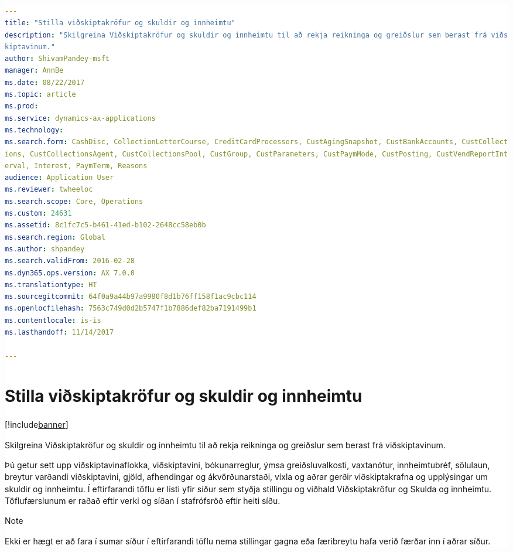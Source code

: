 ```yaml
---
title: "Stilla viðskiptakröfur og skuldir og innheimtu"
description: "Skilgreina Viðskiptakröfur og skuldir og innheimtu til að rekja reikninga og greiðslur sem berast frá viðskiptavinum."
author: ShivamPandey-msft
manager: AnnBe
ms.date: 08/22/2017
ms.topic: article
ms.prod: 
ms.service: dynamics-ax-applications
ms.technology: 
ms.search.form: CashDisc, CollectionLetterCourse, CreditCardProcessors, CustAgingSnapshot, CustBankAccounts, CustCollections, CustCollectionsAgent, CustCollectionsPool, CustGroup, CustParameters, CustPaymMode, CustPosting, CustVendReportInterval, Interest, PaymTerm, Reasons
audience: Application User
ms.reviewer: twheeloc
ms.search.scope: Core, Operations
ms.custom: 24631
ms.assetid: 8c1fc7c5-b461-41ed-b102-2648cc58eb0b
ms.search.region: Global
ms.author: shpandey
ms.search.validFrom: 2016-02-28
ms.dyn365.ops.version: AX 7.0.0
ms.translationtype: HT
ms.sourcegitcommit: 64f0a9a44b97a9980f8d1b76ff158f1ac9cbc114
ms.openlocfilehash: 7563c749d0d2b5747f1b7886def82ba7191499b1
ms.contentlocale: is-is
ms.lasthandoff: 11/14/2017

---
```


# <a name="configure-accounts-receivables-and-credit-and-collections"></a>Stilla viðskiptakröfur og skuldir og innheimtu

[!include[banner](../includes/banner.md)]


Skilgreina Viðskiptakröfur og skuldir og innheimtu til að rekja reikninga og greiðslur sem berast frá viðskiptavinum.

Þú getur sett upp viðskiptavinaflokka, viðskiptavini, bókunarreglur, ýmsa greiðsluvalkosti, vaxtanótur, innheimtubréf, sölulaun, breytur varðandi viðskiptavini, gjöld, afhendingar og ákvörðunarstaði, víxla og aðrar gerðir viðskiptakrafna og upplýsingar um skuldir og innheimtu.
Í eftirfarandi töflu er listi yfir síður sem styðja stillingu og viðhald Viðskiptakröfur og Skulda og innheimtu. Töflufærslunum er raðað eftir verki og síðan í stafrófsröð eftir heiti síðu.

> [!NOTE]
> Ekki er hægt er að fara í sumar síður í eftirfarandi töflu nema stillingar gagna eða færibreytu hafa verið færðar inn í aðrar síður.
